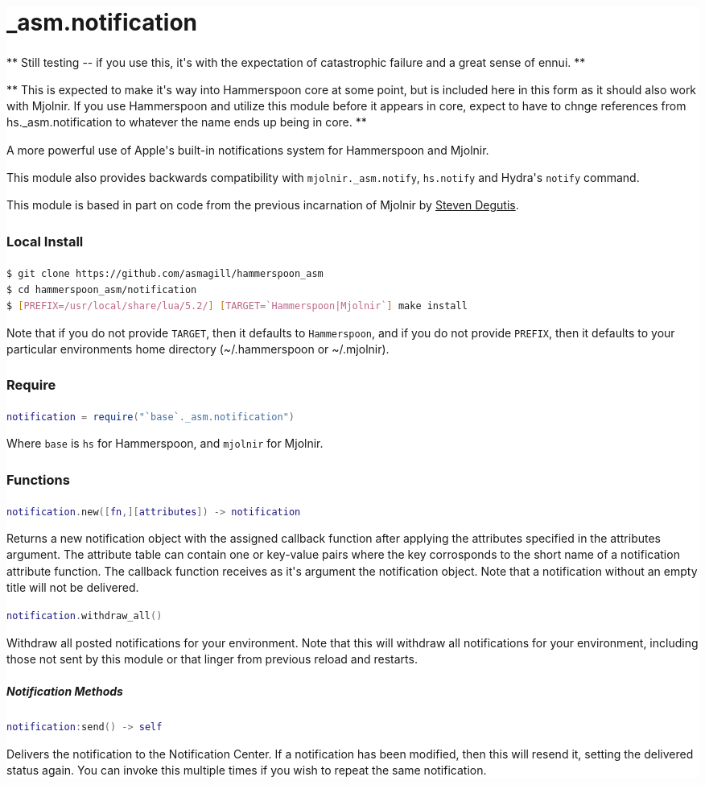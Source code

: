_asm.notification
=================

** Still testing -- if you use this, it's with the expectation of catastrophic failure and a great sense of ennui.  **

** This is expected to make it's way into Hammerspoon core at some point, but is included here in this form as it should also work with Mjolnir.  If you use Hammerspoon and utilize this module before it appears in core, expect to have to chnge references from hs._asm.notification to whatever the name ends up being in core. **

A more powerful use of Apple's built-in notifications system for Hammerspoon and Mjolnir.

This module also provides backwards compatibility with `mjolnir._asm.notify`, `hs.notify` and Hydra's `notify` command.

This module is based in part on code from the previous incarnation of Mjolnir by [Steven Degutis](https://github.com/sdegutis/).

### Local Install
~~~bash
$ git clone https://github.com/asmagill/hammerspoon_asm
$ cd hammerspoon_asm/notification
$ [PREFIX=/usr/local/share/lua/5.2/] [TARGET=`Hammerspoon|Mjolnir`] make install
~~~

Note that if you do not provide `TARGET`, then it defaults to `Hammerspoon`, and if you do not provide `PREFIX`, then it defaults to your particular environments home directory (~/.hammerspoon or ~/.mjolnir).

### Require

~~~lua
notification = require("`base`._asm.notification")
~~~

Where `base` is `hs` for Hammerspoon, and `mjolnir` for Mjolnir.

### Functions
~~~lua
notification.new([fn,][attributes]) -> notification
~~~
Returns a new notification object with the assigned callback function after applying the attributes specified in the attributes argument.  The attribute table can contain one or key-value pairs where the key corrosponds to the short name of a notification attribute function.  The callback function receives as it's argument the notification object. Note that a notification without an empty title will not be delivered.

~~~lua
notification.withdraw_all()
~~~
Withdraw all posted notifications for your environment.  Note that this will withdraw all notifications for your environment, including those not sent by this module or that linger from previous reload and restarts.

##### Notification Methods
~~~lua
notification:send() -> self
~~~
Delivers the notification to the Notification Center.  If a notification has been modified, then this will resend it, setting the delivered status again.  You can invoke this multiple times if you wish to repeat the same notification.
